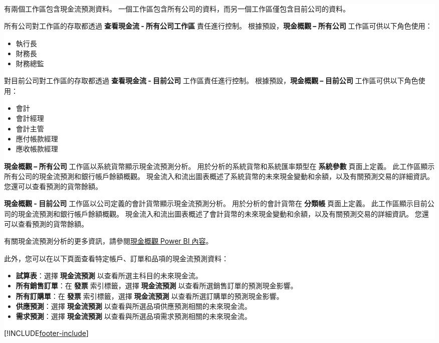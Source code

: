 有兩個工作區包含現金流預測資料。 一個工作區包含所有公司的資料，而另一個工作區僅包含目前公司的資料。

所有公司對工作區的存取都透過 **查看現金流 - 所有公司工作區** 責任進行控制。 根據預設，**現金概觀 – 所有公司** 工作區可供以下角色使用：

- 執行長
- 財務長
- 財務總監

對目前公司對工作區的存取都透過 **查看現金流 - 目前公司** 工作區責任進行控制。 根據預設，**現金概觀 – 目前公司** 工作區可供以下角色使用：

- 會計
- 會計經理
- 會計主管
- 應付帳款經理
- 應收帳款經理

**現金概觀 – 所有公司** 工作區以系統貨幣顯示現金流預測分析。 用於分析的系統貨幣和系統匯率類型在 **系統參數** 頁面上定義。 此工作區顯示所有公司的現金流預測和銀行帳戶餘額概觀。 現金流入和流出圖表概述了系統貨幣的未來現金變動和余額，以及有關預測交易的詳細資訊。 您還可以查看預測的貨幣餘額。

**現金概觀 - 目前公司** 工作區以公司定義的會計貨幣顯示現金流預測分析。 用於分析的會計貨幣在 **分類帳** 頁面上定義。 此工作區顯示目前公司的現金流預測和銀行帳戶餘額概觀。 現金流入和流出圖表概述了會計貨幣的未來現金變動和余額，以及有關預測交易的詳細資訊。 您還可以查看預測的貨幣餘額。

有關現金流預測分析的更多資訊，請參閱[現金概觀 Power BI 內容](Cash-Overview-Power-BI-content.md)。

此外，您可以在以下頁面查看特定帳戶、訂單和品項的現金流預測資料：

- **試算表**：選擇 **現金流預測** 以查看所選主科目的未來現金流。
- **所有銷售訂單**：在 **發票** 索引標籤，選擇 **現金流預測** 以查看所選銷售訂單的預測現金影響。
- **所有訂購單**：在 **發票** 索引標籤，選擇 **現金流預測** 以查看所選訂購單的預測現金影響。
- **供應預測**：選擇 **現金流預測** 以查看與所選品項供應預測相關的未來現金流。
- **需求預測**：選擇 **現金流預測** 以查看與所選品項需求預測相關的未來現金流。



[!INCLUDE[footer-include](../../includes/footer-banner.md)]
